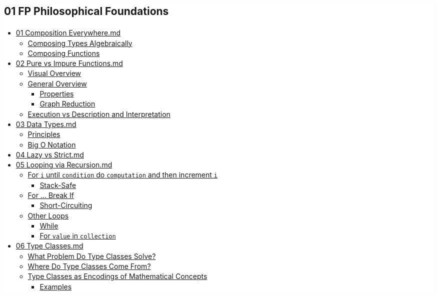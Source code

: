 ## 01 FP Philosophical Foundations

- [01 Composition Everywhere.md](https://github.com/JordanMartinez/purescript-jordans-reference/blob/ps-0.13.x-v0.23.0/01-FP-Philosophical-Foundations/01-Composition-Everywhere.md)
    - [Composing Types Algebraically](https://github.com/JordanMartinez/purescript-jordans-reference/blob/ps-0.13.x-v0.23.0/01-FP-Philosophical-Foundations/01-Composition-Everywhere.md#Composing-Types-Algebraically)
    - [Composing Functions](https://github.com/JordanMartinez/purescript-jordans-reference/blob/ps-0.13.x-v0.23.0/01-FP-Philosophical-Foundations/01-Composition-Everywhere.md#Composing-Functions)
- [02 Pure vs Impure Functions.md](https://github.com/JordanMartinez/purescript-jordans-reference/blob/ps-0.13.x-v0.23.0/01-FP-Philosophical-Foundations/02-Pure-vs-Impure-Functions.md)
    - [Visual Overview](https://github.com/JordanMartinez/purescript-jordans-reference/blob/ps-0.13.x-v0.23.0/01-FP-Philosophical-Foundations/02-Pure-vs-Impure-Functions.md#Visual-Overview)
    - [General Overview](https://github.com/JordanMartinez/purescript-jordans-reference/blob/ps-0.13.x-v0.23.0/01-FP-Philosophical-Foundations/02-Pure-vs-Impure-Functions.md#General-Overview)
        - [Properties](https://github.com/JordanMartinez/purescript-jordans-reference/blob/ps-0.13.x-v0.23.0/01-FP-Philosophical-Foundations/02-Pure-vs-Impure-Functions.md#Properties)
        - [Graph Reduction](https://github.com/JordanMartinez/purescript-jordans-reference/blob/ps-0.13.x-v0.23.0/01-FP-Philosophical-Foundations/02-Pure-vs-Impure-Functions.md#Graph-Reduction)
    - [Execution vs Description and Interpretation](https://github.com/JordanMartinez/purescript-jordans-reference/blob/ps-0.13.x-v0.23.0/01-FP-Philosophical-Foundations/02-Pure-vs-Impure-Functions.md#Execution-vs-Description-and-Interpretation)
- [03 Data Types.md](https://github.com/JordanMartinez/purescript-jordans-reference/blob/ps-0.13.x-v0.23.0/01-FP-Philosophical-Foundations/03-Data-Types.md)
    - [Principles](https://github.com/JordanMartinez/purescript-jordans-reference/blob/ps-0.13.x-v0.23.0/01-FP-Philosophical-Foundations/03-Data-Types.md#Principles)
    - [Big O Notation](https://github.com/JordanMartinez/purescript-jordans-reference/blob/ps-0.13.x-v0.23.0/01-FP-Philosophical-Foundations/03-Data-Types.md#Big-O-Notation)
- [04 Lazy vs Strict.md](https://github.com/JordanMartinez/purescript-jordans-reference/blob/ps-0.13.x-v0.23.0/01-FP-Philosophical-Foundations/04-Lazy-vs-Strict.md)
- [05 Looping via Recursion.md](https://github.com/JordanMartinez/purescript-jordans-reference/blob/ps-0.13.x-v0.23.0/01-FP-Philosophical-Foundations/05-Looping-via-Recursion.md)
    - [For `i` until `condition` do `computation` and then increment `i`](https://github.com/JordanMartinez/purescript-jordans-reference/blob/ps-0.13.x-v0.23.0/01-FP-Philosophical-Foundations/05-Looping-via-Recursion.md#For-i-until-condition-do-computation-and-then-increment-i)
        - [Stack-Safe](https://github.com/JordanMartinez/purescript-jordans-reference/blob/ps-0.13.x-v0.23.0/01-FP-Philosophical-Foundations/05-Looping-via-Recursion.md#Stack-Safe)
    - [For ... Break If](https://github.com/JordanMartinez/purescript-jordans-reference/blob/ps-0.13.x-v0.23.0/01-FP-Philosophical-Foundations/05-Looping-via-Recursion.md#For--Break-If)
        - [Short-Circuiting](https://github.com/JordanMartinez/purescript-jordans-reference/blob/ps-0.13.x-v0.23.0/01-FP-Philosophical-Foundations/05-Looping-via-Recursion.md#Short-Circuiting)
    - [Other Loops](https://github.com/JordanMartinez/purescript-jordans-reference/blob/ps-0.13.x-v0.23.0/01-FP-Philosophical-Foundations/05-Looping-via-Recursion.md#Other-Loops)
        - [While](https://github.com/JordanMartinez/purescript-jordans-reference/blob/ps-0.13.x-v0.23.0/01-FP-Philosophical-Foundations/05-Looping-via-Recursion.md#While)
        - [For `value` in `collection`](https://github.com/JordanMartinez/purescript-jordans-reference/blob/ps-0.13.x-v0.23.0/01-FP-Philosophical-Foundations/05-Looping-via-Recursion.md#For-value-in-collection)
- [06 Type Classes.md](https://github.com/JordanMartinez/purescript-jordans-reference/blob/ps-0.13.x-v0.23.0/01-FP-Philosophical-Foundations/06-Type-Classes.md)
    - [What Problem Do Type Classes Solve?](https://github.com/JordanMartinez/purescript-jordans-reference/blob/ps-0.13.x-v0.23.0/01-FP-Philosophical-Foundations/06-Type-Classes.md#What-Problem-Do-Type-Classes-Solve)
    - [Where Do Type Classes Come From?](https://github.com/JordanMartinez/purescript-jordans-reference/blob/ps-0.13.x-v0.23.0/01-FP-Philosophical-Foundations/06-Type-Classes.md#Where-Do-Type-Classes-Come-From)
    - [Type Classes as Encodings of Mathematical Concepts](https://github.com/JordanMartinez/purescript-jordans-reference/blob/ps-0.13.x-v0.23.0/01-FP-Philosophical-Foundations/06-Type-Classes.md#Type-Classes-as-Encodings-of-Mathematical-Concepts)
        - [Examples](https://github.com/JordanMartinez/purescript-jordans-reference/blob/ps-0.13.x-v0.23.0/01-FP-Philosophical-Foundations/06-Type-Classes.md#Examples)